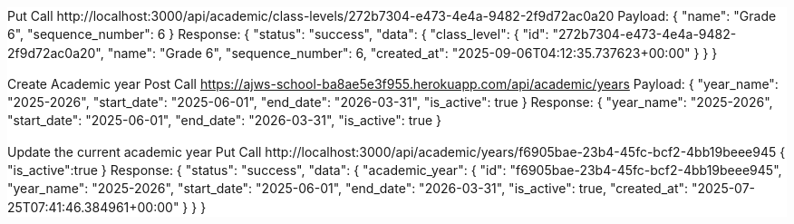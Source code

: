 Put Call
http://localhost:3000/api/academic/class-levels/272b7304-e473-4e4a-9482-2f9d72ac0a20
Payload:
{
  "name": "Grade 6",
  "sequence_number": 6
}
Response:
{
    "status": "success",
    "data": {
        "class_level": {
            "id": "272b7304-e473-4e4a-9482-2f9d72ac0a20",
            "name": "Grade 6",
            "sequence_number": 6,
            "created_at": "2025-09-06T04:12:35.737623+00:00"
        }
    }
}

Create Academic year
Post Call
https://ajws-school-ba8ae5e3f955.herokuapp.com/api/academic/years
Payload:
{
    "year_name": "2025-2026",
    "start_date": "2025-06-01",
    "end_date": "2026-03-31",
    "is_active": true
}
Response:
{
    "year_name": "2025-2026",
    "start_date": "2025-06-01",
    "end_date": "2026-03-31",
    "is_active": true
}

Update the current academic year
Put Call
http://localhost:3000/api/academic/years/f6905bae-23b4-45fc-bcf2-4bb19beee945
{
  "is_active":true
}
Response:
{
    "status": "success",
    "data": {
        "academic_year": {
            "id": "f6905bae-23b4-45fc-bcf2-4bb19beee945",
            "year_name": "2025-2026",
            "start_date": "2025-06-01",
            "end_date": "2026-03-31",
            "is_active": true,
            "created_at": "2025-07-25T07:41:46.384961+00:00"
        }
    }
}
